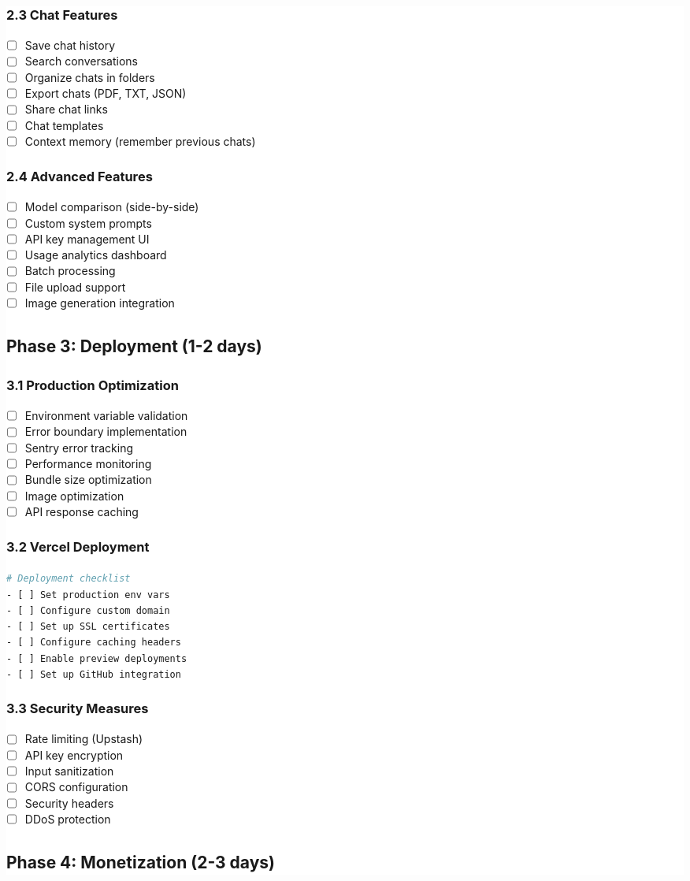 ### 2.3 Chat Features
- [ ] Save chat history
- [ ] Search conversations
- [ ] Organize chats in folders
- [ ] Export chats (PDF, TXT, JSON)
- [ ] Share chat links
- [ ] Chat templates
- [ ] Context memory (remember previous chats)

### 2.4 Advanced Features
- [ ] Model comparison (side-by-side)
- [ ] Custom system prompts
- [ ] API key management UI
- [ ] Usage analytics dashboard
- [ ] Batch processing
- [ ] File upload support
- [ ] Image generation integration

## Phase 3: Deployment (1-2 days)

### 3.1 Production Optimization
- [ ] Environment variable validation
- [ ] Error boundary implementation
- [ ] Sentry error tracking
- [ ] Performance monitoring
- [ ] Bundle size optimization
- [ ] Image optimization
- [ ] API response caching

### 3.2 Vercel Deployment
```bash
# Deployment checklist
- [ ] Set production env vars
- [ ] Configure custom domain
- [ ] Set up SSL certificates
- [ ] Configure caching headers
- [ ] Enable preview deployments
- [ ] Set up GitHub integration
```

### 3.3 Security Measures
- [ ] Rate limiting (Upstash)
- [ ] API key encryption
- [ ] Input sanitization
- [ ] CORS configuration
- [ ] Security headers
- [ ] DDoS protection

## Phase 4: Monetization (2-3 days)
